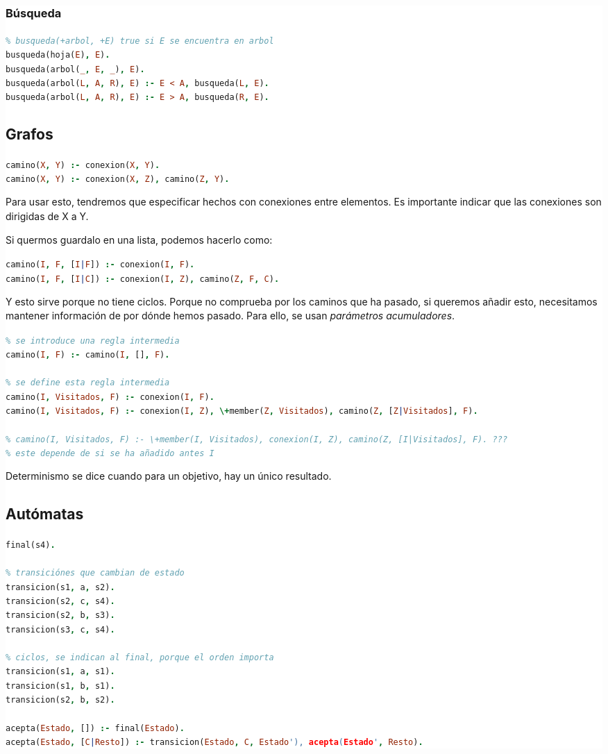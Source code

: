 ### Búsqueda

```Prolog
% busqueda(+arbol, +E) true si E se encuentra en arbol
busqueda(hoja(E), E).
busqueda(arbol(_, E, _), E).
busqueda(arbol(L, A, R), E) :- E < A, busqueda(L, E).
busqueda(arbol(L, A, R), E) :- E > A, busqueda(R, E).
```

## Grafos

```Prolog
camino(X, Y) :- conexion(X, Y).
camino(X, Y) :- conexion(X, Z), camino(Z, Y).
```

Para usar esto, tendremos que especificar hechos con conexiones entre elementos.
Es importante indicar que las conexiones son dirigidas de X a Y.

Si quermos guardalo en una lista, podemos hacerlo como:

```Prolog
camino(I, F, [I|F]) :- conexion(I, F).
camino(I, F, [I|C]) :- conexion(I, Z), camino(Z, F, C).
```

Y esto sirve porque no tiene ciclos.
Porque no comprueba por los caminos que ha pasado, si queremos añadir esto, necesitamos mantener información de por dónde hemos pasado.
Para ello, se usan *parámetros acumuladores*.

```Prolog
% se introduce una regla intermedia
camino(I, F) :- camino(I, [], F).

% se define esta regla intermedia
camino(I, Visitados, F) :- conexion(I, F).
camino(I, Visitados, F) :- conexion(I, Z), \+member(Z, Visitados), camino(Z, [Z|Visitados], F).

% camino(I, Visitados, F) :- \+member(I, Visitados), conexion(I, Z), camino(Z, [I|Visitados], F). ???
% este depende de si se ha añadido antes I
```

Determinismo se dice cuando para un objetivo, hay un único resultado.

## Autómatas

```Prolog
final(s4).

% transiciónes que cambian de estado
transicion(s1, a, s2).
transicion(s2, c, s4).
transicion(s2, b, s3).
transicion(s3, c, s4).

% ciclos, se indican al final, porque el orden importa
transicion(s1, a, s1).
transicion(s1, b, s1).
transicion(s2, b, s2).

acepta(Estado, []) :- final(Estado).
acepta(Estado, [C|Resto]) :- transicion(Estado, C, Estado'), acepta(Estado', Resto).
```
